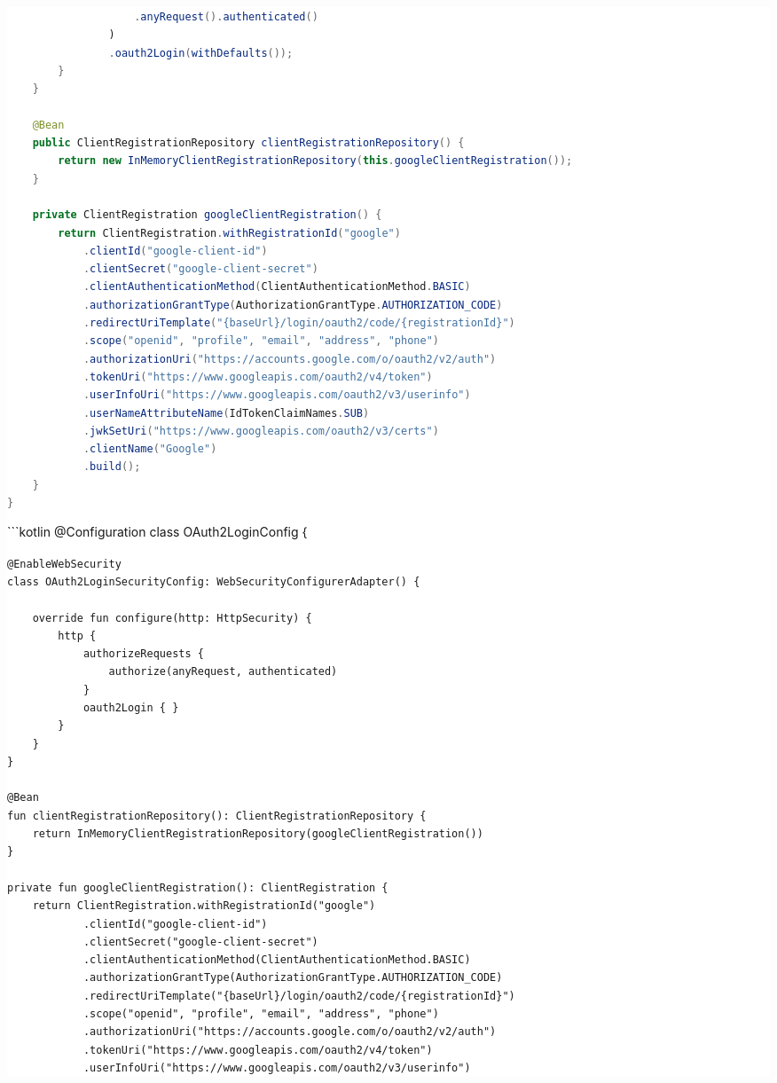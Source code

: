 ```java
                    .anyRequest().authenticated()
                )
                .oauth2Login(withDefaults());
        }
    }

    @Bean
    public ClientRegistrationRepository clientRegistrationRepository() {
        return new InMemoryClientRegistrationRepository(this.googleClientRegistration());
    }

    private ClientRegistration googleClientRegistration() {
        return ClientRegistration.withRegistrationId("google")
            .clientId("google-client-id")
            .clientSecret("google-client-secret")
            .clientAuthenticationMethod(ClientAuthenticationMethod.BASIC)
            .authorizationGrantType(AuthorizationGrantType.AUTHORIZATION_CODE)
            .redirectUriTemplate("{baseUrl}/login/oauth2/code/{registrationId}")
            .scope("openid", "profile", "email", "address", "phone")
            .authorizationUri("https://accounts.google.com/o/oauth2/v2/auth")
            .tokenUri("https://www.googleapis.com/oauth2/v4/token")
            .userInfoUri("https://www.googleapis.com/oauth2/v3/userinfo")
            .userNameAttributeName(IdTokenClaimNames.SUB)
            .jwkSetUri("https://www.googleapis.com/oauth2/v3/certs")
            .clientName("Google")
            .build();
    }
}
```
<div class="language-only-for-kotlin java kotlin"></div>
```kotlin
@Configuration
class OAuth2LoginConfig {

    @EnableWebSecurity
    class OAuth2LoginSecurityConfig: WebSecurityConfigurerAdapter() {

        override fun configure(http: HttpSecurity) {
            http {
                authorizeRequests {
                    authorize(anyRequest, authenticated)
                }
                oauth2Login { }
            }
        }
    }

    @Bean
    fun clientRegistrationRepository(): ClientRegistrationRepository {
        return InMemoryClientRegistrationRepository(googleClientRegistration())
    }

    private fun googleClientRegistration(): ClientRegistration {
        return ClientRegistration.withRegistrationId("google")
                .clientId("google-client-id")
                .clientSecret("google-client-secret")
                .clientAuthenticationMethod(ClientAuthenticationMethod.BASIC)
                .authorizationGrantType(AuthorizationGrantType.AUTHORIZATION_CODE)
                .redirectUriTemplate("{baseUrl}/login/oauth2/code/{registrationId}")
                .scope("openid", "profile", "email", "address", "phone")
                .authorizationUri("https://accounts.google.com/o/oauth2/v2/auth")
                .tokenUri("https://www.googleapis.com/oauth2/v4/token")
                .userInfoUri("https://www.googleapis.com/oauth2/v3/userinfo")
```